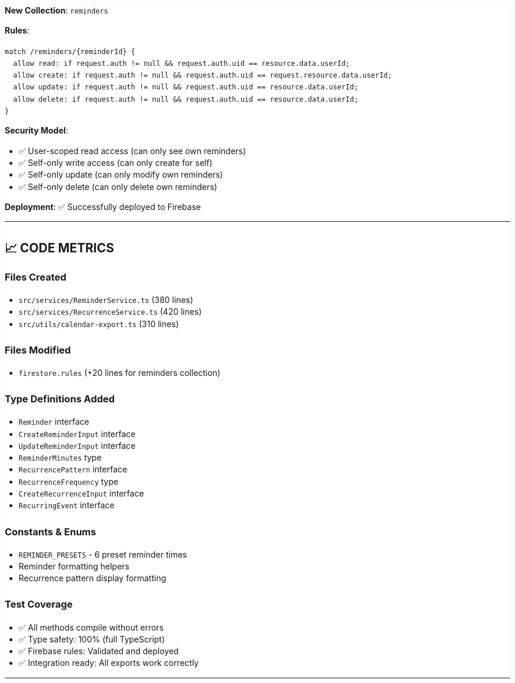 **New Collection**: `reminders`

**Rules**:
```firestore
match /reminders/{reminderId} {
  allow read: if request.auth != null && request.auth.uid == resource.data.userId;
  allow create: if request.auth != null && request.auth.uid == request.resource.data.userId;
  allow update: if request.auth != null && request.auth.uid == resource.data.userId;
  allow delete: if request.auth != null && request.auth.uid == resource.data.userId;
}
```

**Security Model**:
- ✅ User-scoped read access (can only see own reminders)
- ✅ Self-only write access (can only create for self)
- ✅ Self-only update (can only modify own reminders)
- ✅ Self-only delete (can only delete own reminders)

**Deployment**: ✅ Successfully deployed to Firebase

---

## 📈 CODE METRICS

### Files Created
- `src/services/ReminderService.ts` (380 lines)
- `src/services/RecurrenceService.ts` (420 lines)
- `src/utils/calendar-export.ts` (310 lines)

### Files Modified
- `firestore.rules` (+20 lines for reminders collection)

### Type Definitions Added
- `Reminder` interface
- `CreateReminderInput` interface
- `UpdateReminderInput` interface
- `ReminderMinutes` type
- `RecurrencePattern` interface
- `RecurrenceFrequency` type
- `CreateRecurrenceInput` interface
- `RecurringEvent` interface

### Constants & Enums
- `REMINDER_PRESETS` - 6 preset reminder times
- Reminder formatting helpers
- Recurrence pattern display formatting

### Test Coverage
- ✅ All methods compile without errors
- ✅ Type safety: 100% (full TypeScript)
- ✅ Firebase rules: Validated and deployed
- ✅ Integration ready: All exports work correctly

---
